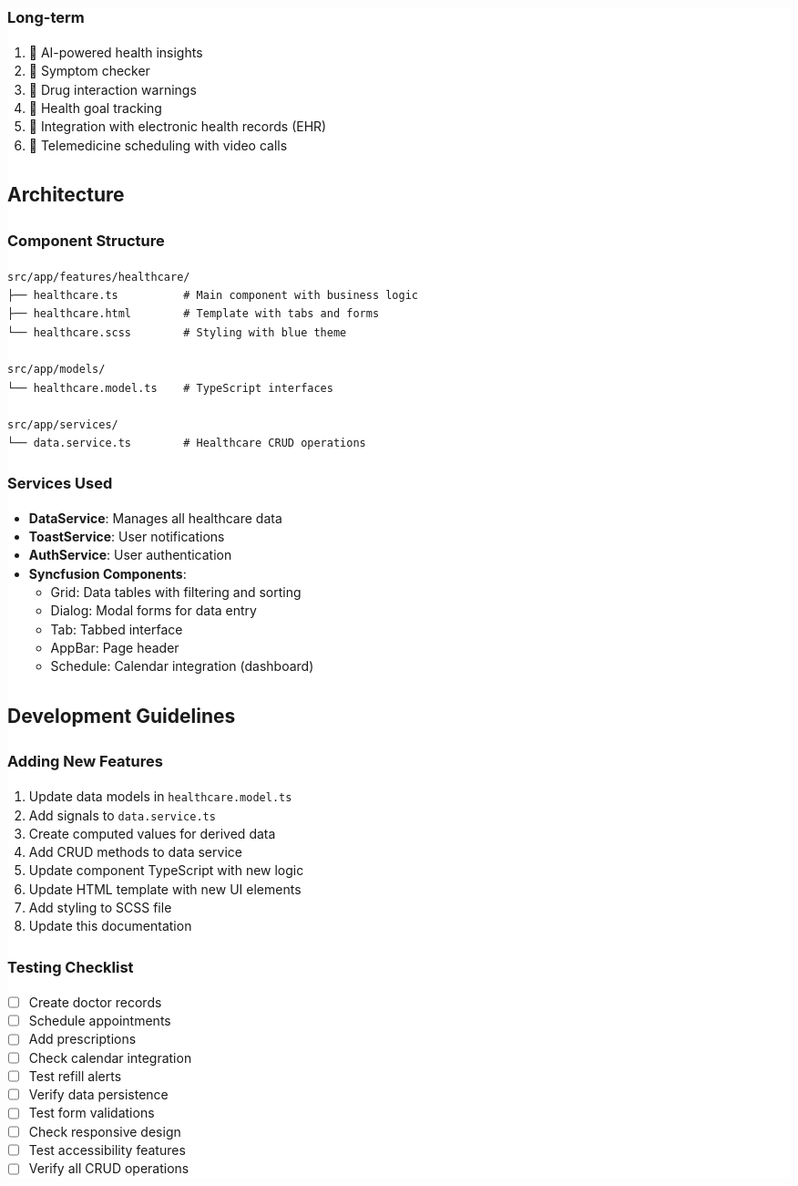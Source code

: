 ### Long-term
1. 🔮 AI-powered health insights
2. 🔮 Symptom checker
3. 🔮 Drug interaction warnings
4. 🔮 Health goal tracking
5. 🔮 Integration with electronic health records (EHR)
6. 🔮 Telemedicine scheduling with video calls

## Architecture

### Component Structure
```
src/app/features/healthcare/
├── healthcare.ts          # Main component with business logic
├── healthcare.html        # Template with tabs and forms
└── healthcare.scss        # Styling with blue theme

src/app/models/
└── healthcare.model.ts    # TypeScript interfaces

src/app/services/
└── data.service.ts        # Healthcare CRUD operations
```

### Services Used
- **DataService**: Manages all healthcare data
- **ToastService**: User notifications
- **AuthService**: User authentication
- **Syncfusion Components**:
  - Grid: Data tables with filtering and sorting
  - Dialog: Modal forms for data entry
  - Tab: Tabbed interface
  - AppBar: Page header
  - Schedule: Calendar integration (dashboard)

## Development Guidelines

### Adding New Features
1. Update data models in `healthcare.model.ts`
2. Add signals to `data.service.ts`
3. Create computed values for derived data
4. Add CRUD methods to data service
5. Update component TypeScript with new logic
6. Update HTML template with new UI elements
7. Add styling to SCSS file
8. Update this documentation

### Testing Checklist
- [ ] Create doctor records
- [ ] Schedule appointments
- [ ] Add prescriptions
- [ ] Check calendar integration
- [ ] Test refill alerts
- [ ] Verify data persistence
- [ ] Test form validations
- [ ] Check responsive design
- [ ] Test accessibility features
- [ ] Verify all CRUD operations
